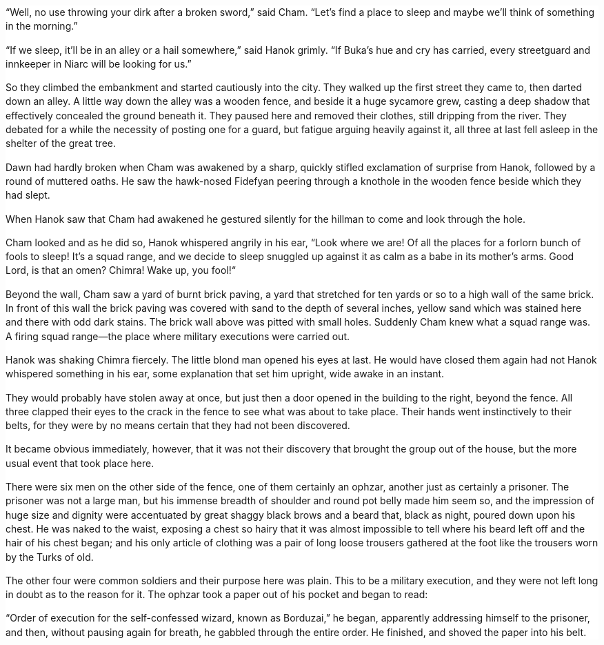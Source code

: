“Well, no use throwing your dirk after a broken sword,” said Cham. “Let’s find a place to sleep and maybe we’ll think of something in the morning.” 

“If we sleep, it’ll be in an alley or a hail somewhere,” said Hanok grimly. “If Buka’s hue and cry has carried, every streetguard and innkeeper in Niarc will be looking for us.” 

So they climbed the embankment and started cautiously into the city. They walked up the first street they came to, then darted down an alley. A little way down the alley was a wooden fence, and beside it a huge sycamore grew, casting a deep shadow that effectively concealed the ground beneath it. They paused here and removed their clothes, still dripping from the river. They debated for a while the necessity of posting one for a guard, but fatigue arguing heavily against it, all three at last fell asleep in the shelter of the great tree. 

Dawn had hardly broken when Cham was awakened by a sharp, quickly stifled exclamation of sur­prise from Hanok, followed by a round of muttered oaths. He saw the hawk-nosed Fidefyan peering through a knot­hole in the wooden fence beside which they had slept. 

When Hanok saw that Cham had awakened he gestured silently for the hillman to come and look through the hole. 

Cham looked and as he did so, Hanok whispered angrily in his ear, “Look where we are! Of all the places for a forlorn bunch of fools to sleep! It’s a squad range, and we decide to sleep snuggled up against it as calm as a babe in its mother’s arms. Good Lord, is that an omen? Chimra! Wake up, you fool!“ 

Beyond the wall, Cham saw a yard of burnt brick paving, a yard that stretched for ten yards or so to a high wall of the same brick. In front of this wall the brick paving was covered with sand to the depth of several inches, yellow sand which was stained here and there with odd dark stains. The brick wall above was pitted with small holes. Suddenly Cham knew what a squad range was. A firing squad range—the place where military execu­tions were carried out. 

Hanok was shaking Chimra fiercely. The little blond man opened his eyes at last. He would have closed them again had not Hanok whispered something in his ear, some explanation that set him upright, wide awake in an instant. 

They would probably have stolen away at once, but just then a door opened in the building to the right, beyond the fence. All three clapped their eyes to the crack in the fence to see what was about to take place. Their hands went instinctively to their belts, for they were by no means certain that they had not been discovered. 

It became obvious immediately, however, that it was not their discovery that brought the group out of the house, but the more usual event that took place here. 

There were six men on the other side of the fence, one of them certainly an ophzar, another just as certainly a pris­oner. The prisoner was not a large man, but his immense breadth of shoulder and round pot belly made him seem so, and the impression of huge size and dignity were accentuated by great shaggy black brows and a beard that, black as night, poured down upon his chest. He was naked to the waist, exposing a chest so hairy that it was almost impossible to tell where his beard left off and the hair of his chest began; and his only article of clothing was a pair of long loose trousers gathered at the foot like the trousers worn by the Turks of old. 

The other four were common soldiers and their purpose here was plain. This to be a military execution, and they were not left long in doubt as to the reason for it. The ophzar took a paper out of his pocket and began to read: 

“Order of execution for the self-confessed wizard, known as Borduzai,” he began, apparently addressing himself to the prisoner, and then, without pausing again for breath, he gabbled through the entire order. He finished, and shoved the paper into his belt. 

